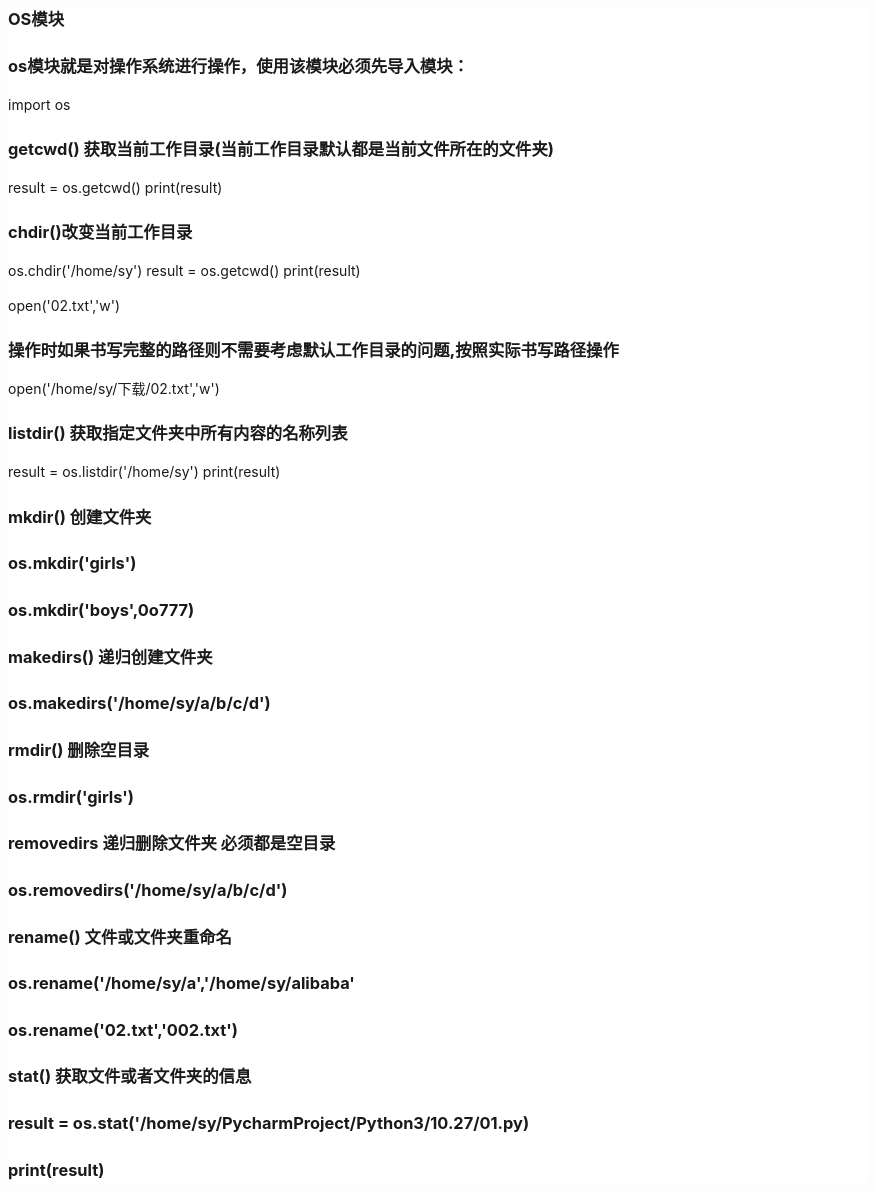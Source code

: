 ### OS模块
### os模块就是对操作系统进行操作，使用该模块必须先导入模块：
import os

### getcwd() 获取当前工作目录(当前工作目录默认都是当前文件所在的文件夹)
result = os.getcwd()
print(result)

### chdir()改变当前工作目录
os.chdir('/home/sy')
result = os.getcwd()
print(result)

open('02.txt','w')

### 操作时如果书写完整的路径则不需要考虑默认工作目录的问题,按照实际书写路径操作
open('/home/sy/下载/02.txt','w')

### listdir() 获取指定文件夹中所有内容的名称列表
result = os.listdir('/home/sy')
print(result)

### mkdir() 创建文件夹
### os.mkdir('girls')
### os.mkdir('boys',0o777)

### makedirs() 递归创建文件夹
### os.makedirs('/home/sy/a/b/c/d')

### rmdir() 删除空目录
### os.rmdir('girls')

### removedirs 递归删除文件夹 必须都是空目录
### os.removedirs('/home/sy/a/b/c/d')

### rename() 文件或文件夹重命名
### os.rename('/home/sy/a','/home/sy/alibaba'
### os.rename('02.txt','002.txt')

### stat() 获取文件或者文件夹的信息
### result = os.stat('/home/sy/PycharmProject/Python3/10.27/01.py)
### print(result)
